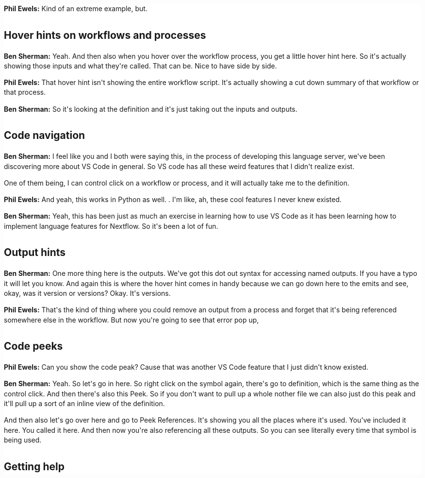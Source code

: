 **Phil Ewels:** Kind of an extreme example, but.

## Hover hints on workflows and processes

**Ben Sherman:** Yeah. And then also when you hover over the workflow process, you get a little hover hint here. So it's actually showing those inputs and what they're called. That can be. Nice to have side by side.

**Phil Ewels:** That hover hint isn't showing the entire workflow script. It's actually showing a cut down summary of that workflow or that process.

**Ben Sherman:** So it's looking at the definition and it's just taking out the inputs and outputs.

## Code navigation

**Ben Sherman:** I feel like you and I both were saying this, in the process of developing this language server, we've been discovering more about VS Code in general. So VS code has all these weird features that I didn't realize exist.

One of them being, I can control click on a workflow or process, and it will actually take me to the definition.

**Phil Ewels:** And yeah, this works in Python as well. . I'm like, ah, these cool features I never knew existed.

**Ben Sherman:** Yeah, this has been just as much an exercise in learning how to use VS Code as it has been learning how to implement language features for Nextflow. So it's been a lot of fun.

## Output hints

**Ben Sherman:** One more thing here is the outputs. We've got this dot out syntax for accessing named outputs. If you have a typo it will let you know. And again this is where the hover hint comes in handy because we can go down here to the emits and see, okay, was it version or versions? Okay. It's versions.

**Phil Ewels:** That's the kind of thing where you could remove an output from a process and forget that it's being referenced somewhere else in the workflow. But now you're going to see that error pop up,

## Code peeks

**Phil Ewels:** Can you show the code peak? Cause that was another VS Code feature that I just didn't know existed.

**Ben Sherman:** Yeah. So let's go in here. So right click on the symbol again, there's go to definition, which is the same thing as the control click. And then there's also this Peek. So if you don't want to pull up a whole nother file we can also just do this peak and it'll pull up a sort of an inline view of the definition.

And then also let's go over here and go to Peek References. It's showing you all the places where it's used. You've included it here. You called it here. And then now you're also referencing all these outputs. So you can see literally every time that symbol is being used.

## Getting help
